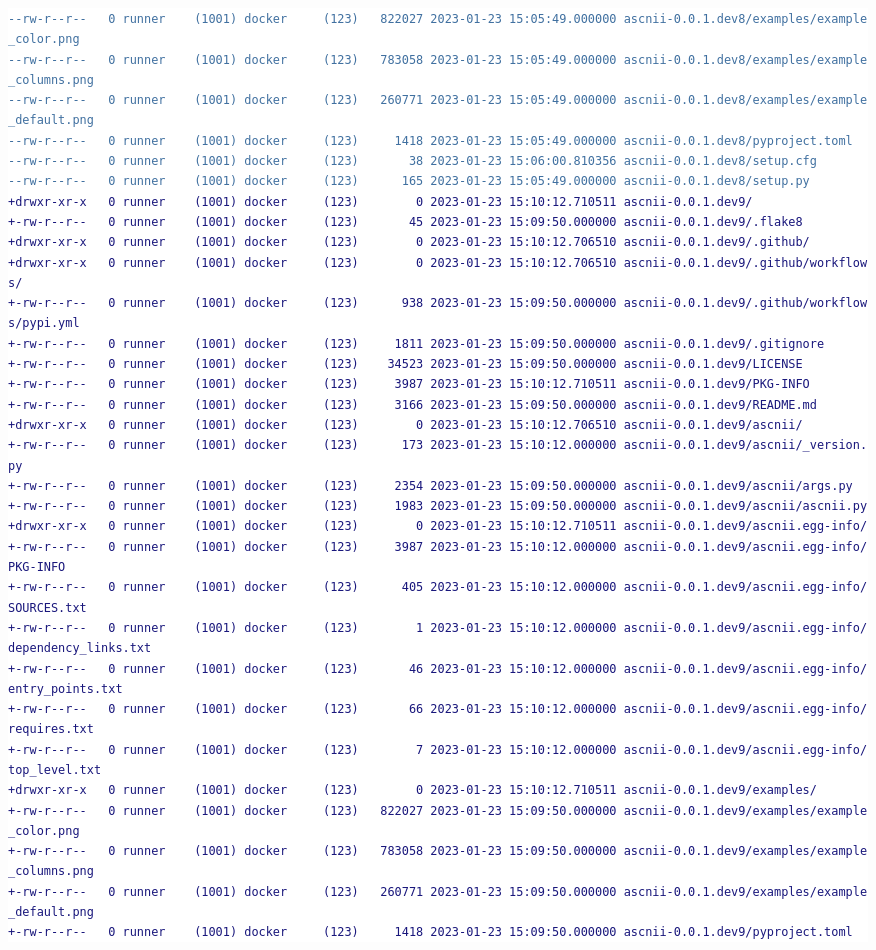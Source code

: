 ```diff
--rw-r--r--   0 runner    (1001) docker     (123)   822027 2023-01-23 15:05:49.000000 ascnii-0.0.1.dev8/examples/example_color.png
--rw-r--r--   0 runner    (1001) docker     (123)   783058 2023-01-23 15:05:49.000000 ascnii-0.0.1.dev8/examples/example_columns.png
--rw-r--r--   0 runner    (1001) docker     (123)   260771 2023-01-23 15:05:49.000000 ascnii-0.0.1.dev8/examples/example_default.png
--rw-r--r--   0 runner    (1001) docker     (123)     1418 2023-01-23 15:05:49.000000 ascnii-0.0.1.dev8/pyproject.toml
--rw-r--r--   0 runner    (1001) docker     (123)       38 2023-01-23 15:06:00.810356 ascnii-0.0.1.dev8/setup.cfg
--rw-r--r--   0 runner    (1001) docker     (123)      165 2023-01-23 15:05:49.000000 ascnii-0.0.1.dev8/setup.py
+drwxr-xr-x   0 runner    (1001) docker     (123)        0 2023-01-23 15:10:12.710511 ascnii-0.0.1.dev9/
+-rw-r--r--   0 runner    (1001) docker     (123)       45 2023-01-23 15:09:50.000000 ascnii-0.0.1.dev9/.flake8
+drwxr-xr-x   0 runner    (1001) docker     (123)        0 2023-01-23 15:10:12.706510 ascnii-0.0.1.dev9/.github/
+drwxr-xr-x   0 runner    (1001) docker     (123)        0 2023-01-23 15:10:12.706510 ascnii-0.0.1.dev9/.github/workflows/
+-rw-r--r--   0 runner    (1001) docker     (123)      938 2023-01-23 15:09:50.000000 ascnii-0.0.1.dev9/.github/workflows/pypi.yml
+-rw-r--r--   0 runner    (1001) docker     (123)     1811 2023-01-23 15:09:50.000000 ascnii-0.0.1.dev9/.gitignore
+-rw-r--r--   0 runner    (1001) docker     (123)    34523 2023-01-23 15:09:50.000000 ascnii-0.0.1.dev9/LICENSE
+-rw-r--r--   0 runner    (1001) docker     (123)     3987 2023-01-23 15:10:12.710511 ascnii-0.0.1.dev9/PKG-INFO
+-rw-r--r--   0 runner    (1001) docker     (123)     3166 2023-01-23 15:09:50.000000 ascnii-0.0.1.dev9/README.md
+drwxr-xr-x   0 runner    (1001) docker     (123)        0 2023-01-23 15:10:12.706510 ascnii-0.0.1.dev9/ascnii/
+-rw-r--r--   0 runner    (1001) docker     (123)      173 2023-01-23 15:10:12.000000 ascnii-0.0.1.dev9/ascnii/_version.py
+-rw-r--r--   0 runner    (1001) docker     (123)     2354 2023-01-23 15:09:50.000000 ascnii-0.0.1.dev9/ascnii/args.py
+-rw-r--r--   0 runner    (1001) docker     (123)     1983 2023-01-23 15:09:50.000000 ascnii-0.0.1.dev9/ascnii/ascnii.py
+drwxr-xr-x   0 runner    (1001) docker     (123)        0 2023-01-23 15:10:12.710511 ascnii-0.0.1.dev9/ascnii.egg-info/
+-rw-r--r--   0 runner    (1001) docker     (123)     3987 2023-01-23 15:10:12.000000 ascnii-0.0.1.dev9/ascnii.egg-info/PKG-INFO
+-rw-r--r--   0 runner    (1001) docker     (123)      405 2023-01-23 15:10:12.000000 ascnii-0.0.1.dev9/ascnii.egg-info/SOURCES.txt
+-rw-r--r--   0 runner    (1001) docker     (123)        1 2023-01-23 15:10:12.000000 ascnii-0.0.1.dev9/ascnii.egg-info/dependency_links.txt
+-rw-r--r--   0 runner    (1001) docker     (123)       46 2023-01-23 15:10:12.000000 ascnii-0.0.1.dev9/ascnii.egg-info/entry_points.txt
+-rw-r--r--   0 runner    (1001) docker     (123)       66 2023-01-23 15:10:12.000000 ascnii-0.0.1.dev9/ascnii.egg-info/requires.txt
+-rw-r--r--   0 runner    (1001) docker     (123)        7 2023-01-23 15:10:12.000000 ascnii-0.0.1.dev9/ascnii.egg-info/top_level.txt
+drwxr-xr-x   0 runner    (1001) docker     (123)        0 2023-01-23 15:10:12.710511 ascnii-0.0.1.dev9/examples/
+-rw-r--r--   0 runner    (1001) docker     (123)   822027 2023-01-23 15:09:50.000000 ascnii-0.0.1.dev9/examples/example_color.png
+-rw-r--r--   0 runner    (1001) docker     (123)   783058 2023-01-23 15:09:50.000000 ascnii-0.0.1.dev9/examples/example_columns.png
+-rw-r--r--   0 runner    (1001) docker     (123)   260771 2023-01-23 15:09:50.000000 ascnii-0.0.1.dev9/examples/example_default.png
+-rw-r--r--   0 runner    (1001) docker     (123)     1418 2023-01-23 15:09:50.000000 ascnii-0.0.1.dev9/pyproject.toml
```